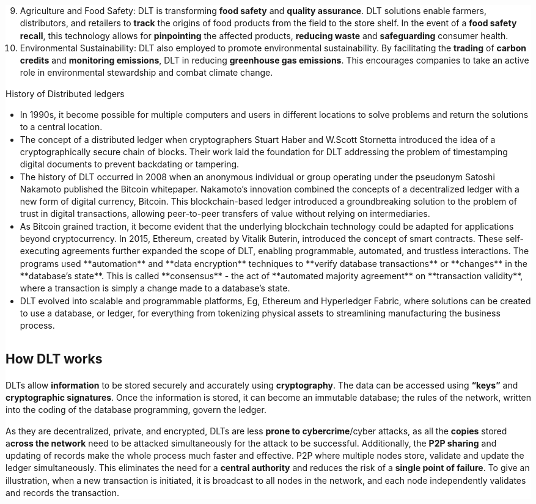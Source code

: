 9. Agriculture and Food Safety: DLT is transforming **food safety** and **quality assurance**. DLT solutions enable farmers, distributors, and retailers to **track** the origins of food products from the field to the store shelf. In the event of a **food safety recall**, this technology allows for **pinpointing** the affected products, **reducing waste** and **safeguarding** consumer health.
10. Environmental Sustainability: DLT also employed to promote environmental sustainability. By facilitating the **trading** of **carbon credits** and **monitoring emissions**, DLT in reducing **greenhouse gas emissions**. This encourages companies to take an active role in environmental stewardship and combat climate change.

History of Distributed ledgers
<ul>
   <li>
      In 1990s, it become possible for multiple computers and users in different locations to solve problems and return the solutions to a central location. 
   </li>
   <li>
      The concept of a distributed ledger when cryptographers Stuart Haber and W.Scott Stornetta introduced the idea of a cryptographically secure chain of blocks. Their work laid the foundation for DLT addressing the problem of timestamping digital documents to prevent backdating or tampering.
   </li>
   <li>
      The history of DLT occurred in 2008 when an anonymous individual or group operating under the pseudonym Satoshi Nakamoto published the Bitcoin whitepaper. Nakamoto’s innovation combined the concepts of a decentralized ledger with a new form of digital currency, Bitcoin. This blockchain-based ledger introduced a groundbreaking solution to the problem of trust in digital transactions, allowing peer-to-peer transfers of value without relying on intermediaries.
   </li>
   <li>
      As Bitcoin grained traction, it become evident that the underlying blockchain technology could be adapted for applications beyond cryptocurrency. In 2015, Ethereum, created by Vitalik Buterin, introduced the concept of smart contracts. These self-executing agreements further expanded the scope of DLT, enabling programmable, automated, and trustless interactions. The programs used **automation** and **data encryption** techniques to **verify database transactions** or **changes** in the **database’s state**. This is called **consensus** - the act of **automated majority agreement** on **transaction validity**, where a transaction is simply a change made to a database’s state. 
   </li>
   <li>
      DLT evolved into scalable and programmable platforms, Eg, Ethereum and Hyperledger Fabric, where solutions can be created to use a database, or ledger, for everything from tokenizing physical assets to streamlining manufacturing the business process.
   </li>
</ul>

## How DLT works
DLTs allow **information** to be stored securely and accurately using **cryptography**. The data can be accessed using **“keys”** and **cryptographic signatures**. Once the information is stored, it can become an immutable database; the rules of the network, written into the coding of the database programming, govern the ledger.

As they are decentralized, private, and encrypted, DLTs are less **prone to cybercrime**/cyber attacks, as all the **copies** stored a**cross the network** need to be attacked simultaneously for the attack to be successful. Additionally, the **P2P sharing** and updating of records make the whole process much faster and effective. P2P where multiple nodes store, validate and update the ledger simultaneously. This eliminates the need for a **central authority** and reduces the risk of a **single point of failure**. To give an illustration, when a new transaction is initiated, it is broadcast to all nodes in the network, and each node independently validates and records the transaction. 

